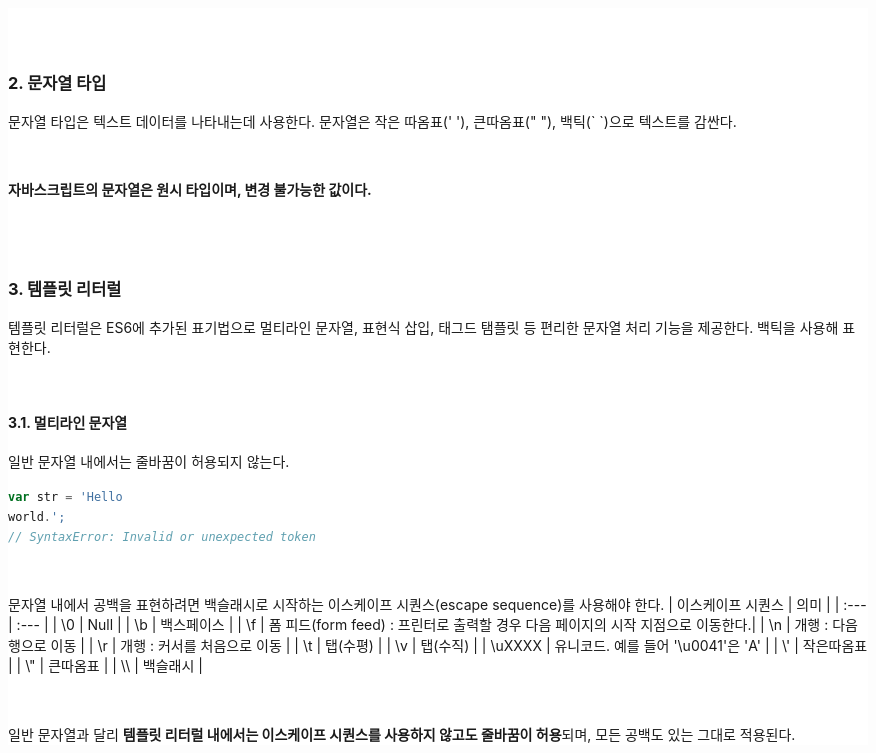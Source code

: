 <br>
<br>

### 2. 문자열 타입
문자열 타입은 텍스트 데이터를 나타내는데 사용한다. 문자열은 작은 따옴표(' '), 큰따옴표(" "), 백틱(\` `)으로 텍스트를 감싼다.

<br>

<b>자바스크립트의 문자열은 원시 타입이며, 변경 불가능한 값이다. </b>

<br>
<br>

### 3. 템플릿 리터럴
템플릿 리터럴은 ES6에 추가된 표기법으로 멀티라인 문자열, 표현식 삽입, 태그드 탬플릿 등 편리한 문자열 처리 기능을 제공한다. 백틱을 사용해 표현한다.

<br>

#### 3.1. 멀티라인 문자열
일반 문자열 내에서는 줄바꿈이 허용되지 않는다. 

```js
var str = 'Hello
world.';      
// SyntaxError: Invalid or unexpected token
```

<br>

문자열 내에서 공백을 표현하려면 백슬래시로 시작하는 이스케이프 시퀀스(escape sequence)를 사용해야 한다.
| 이스케이프 시퀀스 | 의미 |
| :--- | :--- |
| \0 | Null |
| \b | 백스페이스 |
| \f | 폼 피드(form feed) : 프린터로 출력할 경우 다음 페이지의 시작 지점으로 이동한다.|
| \n | 개행 : 다음 행으로 이동 |
| \r | 개행 : 커서를 처음으로 이동 |
| \t | 탭(수평) |
| \v | 탭(수직) |
| \uXXXX | 유니코드. 예를 들어 '\u0041'은 'A' |
| \\' | 작은따옴표 |
| \\" | 큰따옴표 |
| \\\ | 백슬래시 |

<br>

일반 문자열과 달리 <b>템플릿 리터럴 내에서는 이스케이프 시퀀스를 사용하지 않고도 줄바꿈이 허용</b>되며, 모든 공백도 있는 그대로 적용된다.

